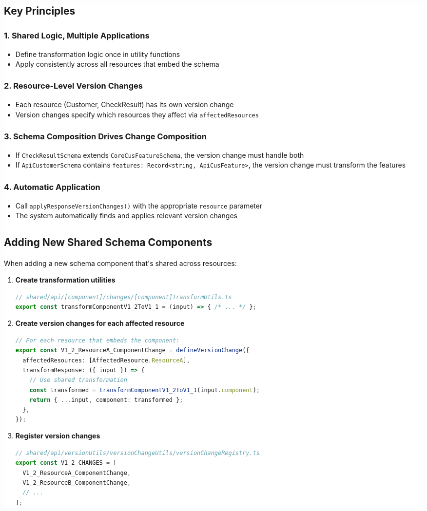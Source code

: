 ## Key Principles

### 1. **Shared Logic, Multiple Applications**
- Define transformation logic once in utility functions
- Apply consistently across all resources that embed the schema

### 2. **Resource-Level Version Changes**
- Each resource (Customer, CheckResult) has its own version change
- Version changes specify which resources they affect via `affectedResources`

### 3. **Schema Composition Drives Change Composition**
- If `CheckResultSchema` extends `CoreCusFeatureSchema`, the version change must handle both
- If `ApiCustomerSchema` contains `features: Record<string, ApiCusFeature>`, the version change must transform the features

### 4. **Automatic Application**
- Call `applyResponseVersionChanges()` with the appropriate `resource` parameter
- The system automatically finds and applies relevant version changes

## Adding New Shared Schema Components

When adding a new schema component that's shared across resources:

1. **Create transformation utilities**
   ```typescript
   // shared/api/[component]/changes/[component]TransformUtils.ts
   export const transformComponentV1_2ToV1_1 = (input) => { /* ... */ };
   ```

2. **Create version changes for each affected resource**
   ```typescript
   // For each resource that embeds the component:
   export const V1_2_ResourceA_ComponentChange = defineVersionChange({
     affectedResources: [AffectedResource.ResourceA],
     transformResponse: ({ input }) => {
       // Use shared transformation
       const transformed = transformComponentV1_2ToV1_1(input.component);
       return { ...input, component: transformed };
     },
   });
   ```

3. **Register version changes**
   ```typescript
   // shared/api/versionUtils/versionChangeUtils/versionChangeRegistry.ts
   export const V1_2_CHANGES = [
     V1_2_ResourceA_ComponentChange,
     V1_2_ResourceB_ComponentChange,
     // ...
   ];
   ```
